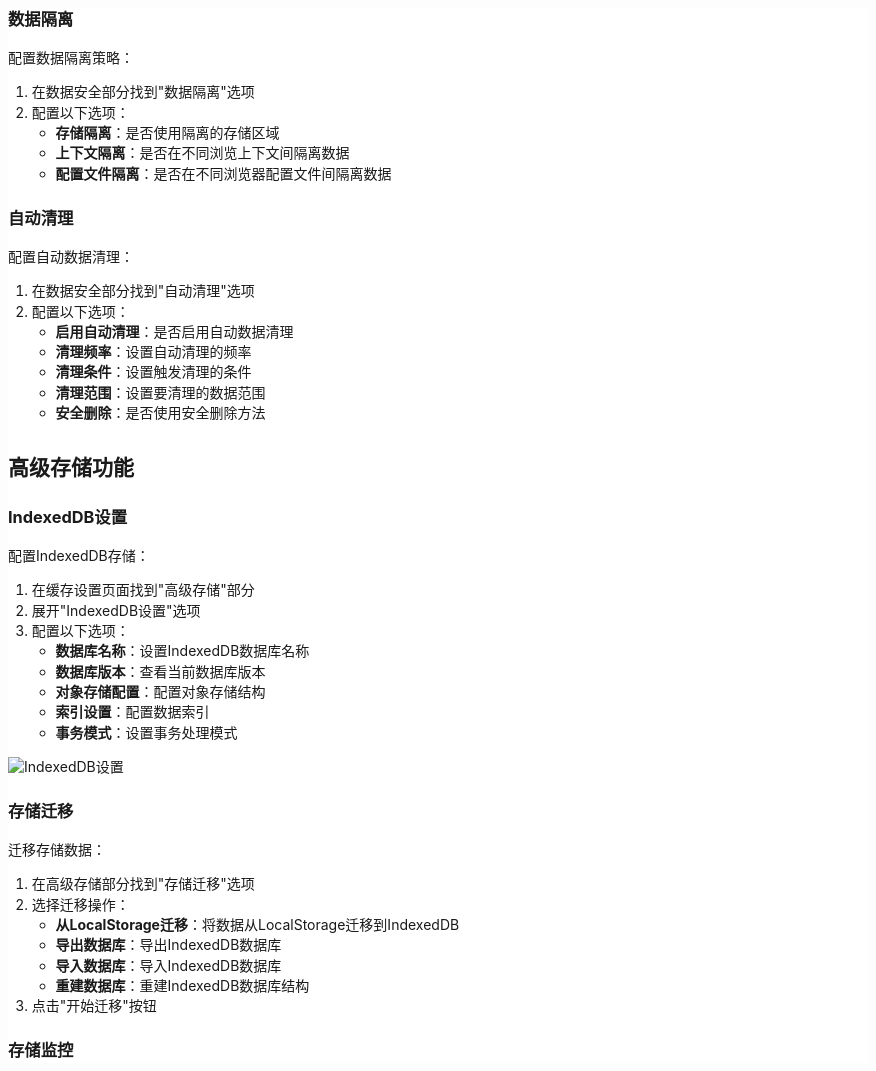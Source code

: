 ### 数据隔离

配置数据隔离策略：

1. 在数据安全部分找到"数据隔离"选项
2. 配置以下选项：
   - **存储隔离**：是否使用隔离的存储区域
   - **上下文隔离**：是否在不同浏览上下文间隔离数据
   - **配置文件隔离**：是否在不同浏览器配置文件间隔离数据

### 自动清理

配置自动数据清理：

1. 在数据安全部分找到"自动清理"选项
2. 配置以下选项：
   - **启用自动清理**：是否启用自动数据清理
   - **清理频率**：设置自动清理的频率
   - **清理条件**：设置触发清理的条件
   - **清理范围**：设置要清理的数据范围
   - **安全删除**：是否使用安全删除方法

## 高级存储功能

### IndexedDB设置

配置IndexedDB存储：

1. 在缓存设置页面找到"高级存储"部分
2. 展开"IndexedDB设置"选项
3. 配置以下选项：
   - **数据库名称**：设置IndexedDB数据库名称
   - **数据库版本**：查看当前数据库版本
   - **对象存储配置**：配置对象存储结构
   - **索引设置**：配置数据索引
   - **事务模式**：设置事务处理模式

![IndexedDB设置](../images/indexeddb-settings.png)

### 存储迁移

迁移存储数据：

1. 在高级存储部分找到"存储迁移"选项
2. 选择迁移操作：
   - **从LocalStorage迁移**：将数据从LocalStorage迁移到IndexedDB
   - **导出数据库**：导出IndexedDB数据库
   - **导入数据库**：导入IndexedDB数据库
   - **重建数据库**：重建IndexedDB数据库结构
3. 点击"开始迁移"按钮

### 存储监控
